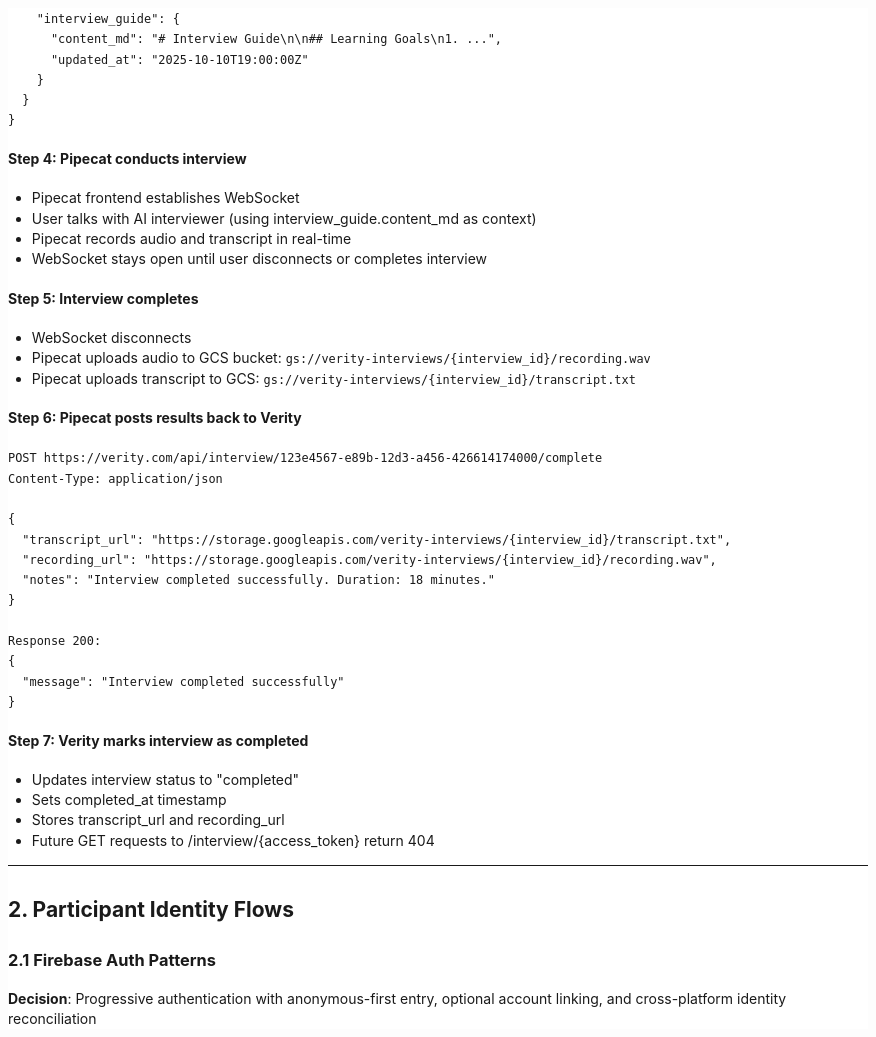 ```http
    "interview_guide": {
      "content_md": "# Interview Guide\n\n## Learning Goals\n1. ...",
      "updated_at": "2025-10-10T19:00:00Z"
    }
  }
}
```

#### Step 4: Pipecat conducts interview
- Pipecat frontend establishes WebSocket
- User talks with AI interviewer (using interview_guide.content_md as context)
- Pipecat records audio and transcript in real-time
- WebSocket stays open until user disconnects or completes interview

#### Step 5: Interview completes
- WebSocket disconnects
- Pipecat uploads audio to GCS bucket: `gs://verity-interviews/{interview_id}/recording.wav`
- Pipecat uploads transcript to GCS: `gs://verity-interviews/{interview_id}/transcript.txt`

#### Step 6: Pipecat posts results back to Verity
```http
POST https://verity.com/api/interview/123e4567-e89b-12d3-a456-426614174000/complete
Content-Type: application/json

{
  "transcript_url": "https://storage.googleapis.com/verity-interviews/{interview_id}/transcript.txt",
  "recording_url": "https://storage.googleapis.com/verity-interviews/{interview_id}/recording.wav",
  "notes": "Interview completed successfully. Duration: 18 minutes."
}

Response 200:
{
  "message": "Interview completed successfully"
}
```

#### Step 7: Verity marks interview as completed
- Updates interview status to "completed"
- Sets completed_at timestamp
- Stores transcript_url and recording_url
- Future GET requests to /interview/{access_token} return 404

---

## 2. Participant Identity Flows

### 2.1 Firebase Auth Patterns

**Decision**: Progressive authentication with anonymous-first entry, optional account linking, and cross-platform identity reconciliation
